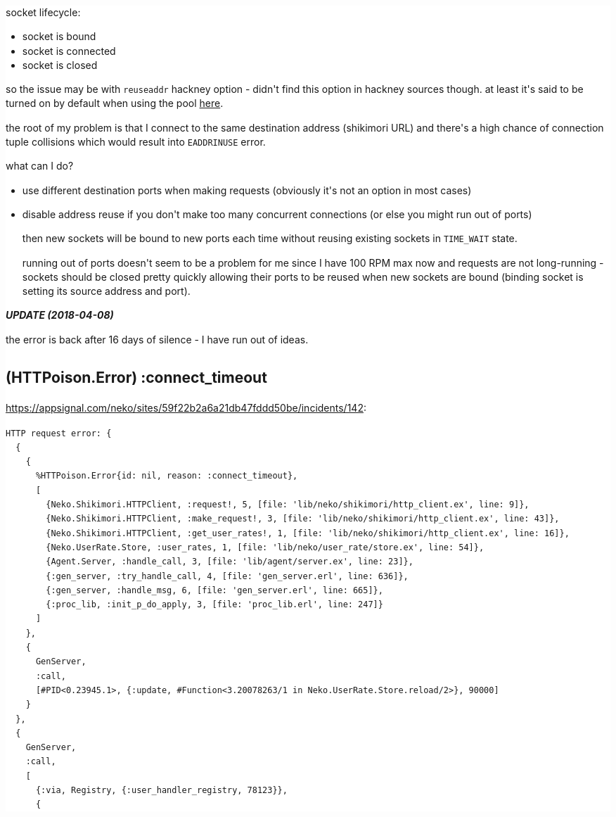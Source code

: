 socket lifecycle:

- socket is bound
- socket is connected
- socket is closed

so the issue may be with `reuseaddr` hackney option - didn't find this option
in hackney sources though. at least it's said to be turned on by default when
using the pool [here](https://github.com/vhf/parareq/commit/50818b).

the root of my problem is that I connect to the same destination address
(shikimori URL) and there's a high chance of connection tuple collisions
which would result into `EADDRINUSE` error.

what can I do?

- use different destination ports when making requests
  (obviously it's not an option in most cases)
- disable address reuse if you don't make too many concurrent connections
  (or else you might run out of ports)

  then new sockets will be bound to new ports each time without reusing
  existing sockets in `TIME_WAIT` state.

  running out of ports doesn't seem to be a problem for me since I have 100
  RPM max now and requests are not long-running - sockets should be closed
  pretty quickly allowing their ports to be reused when new sockets are bound
  (binding socket is setting its source address and port).

***UPDATE (2018-04-08)***

the error is back after 16 days of silence - I have run out of ideas.

(HTTPoison.Error) :connect_timeout
----------------------------------

<https://appsignal.com/neko/sites/59f22b2a6a21db47fddd50be/incidents/142>:

```
HTTP request error: {
  {
    {
      %HTTPoison.Error{id: nil, reason: :connect_timeout},
      [
        {Neko.Shikimori.HTTPClient, :request!, 5, [file: 'lib/neko/shikimori/http_client.ex', line: 9]},
        {Neko.Shikimori.HTTPClient, :make_request!, 3, [file: 'lib/neko/shikimori/http_client.ex', line: 43]},
        {Neko.Shikimori.HTTPClient, :get_user_rates!, 1, [file: 'lib/neko/shikimori/http_client.ex', line: 16]},
        {Neko.UserRate.Store, :user_rates, 1, [file: 'lib/neko/user_rate/store.ex', line: 54]},
        {Agent.Server, :handle_call, 3, [file: 'lib/agent/server.ex', line: 23]},
        {:gen_server, :try_handle_call, 4, [file: 'gen_server.erl', line: 636]},
        {:gen_server, :handle_msg, 6, [file: 'gen_server.erl', line: 665]},
        {:proc_lib, :init_p_do_apply, 3, [file: 'proc_lib.erl', line: 247]}
      ]
    },
    {
      GenServer,
      :call,
      [#PID<0.23945.1>, {:update, #Function<3.20078263/1 in Neko.UserRate.Store.reload/2>}, 90000]
    }
  },
  {
    GenServer,
    :call,
    [
      {:via, Registry, {:user_handler_registry, 78123}},
      {
```